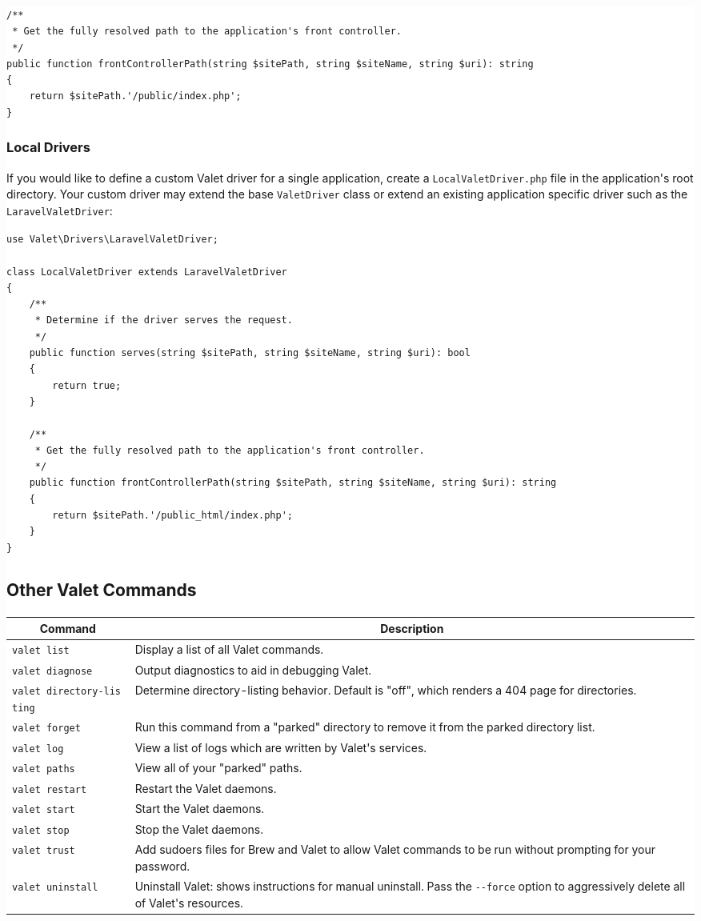     /**
     * Get the fully resolved path to the application's front controller.
     */
    public function frontControllerPath(string $sitePath, string $siteName, string $uri): string
    {
        return $sitePath.'/public/index.php';
    }

<a name="local-drivers"></a>
### Local Drivers

If you would like to define a custom Valet driver for a single application, create a `LocalValetDriver.php` file in the application's root directory. Your custom driver may extend the base `ValetDriver` class or extend an existing application specific driver such as the `LaravelValetDriver`:

    use Valet\Drivers\LaravelValetDriver;

    class LocalValetDriver extends LaravelValetDriver
    {
        /**
         * Determine if the driver serves the request.
         */
        public function serves(string $sitePath, string $siteName, string $uri): bool
        {
            return true;
        }

        /**
         * Get the fully resolved path to the application's front controller.
         */
        public function frontControllerPath(string $sitePath, string $siteName, string $uri): string
        {
            return $sitePath.'/public_html/index.php';
        }
    }

<a name="other-valet-commands"></a>
## Other Valet Commands

<div class="overflow-auto">

Command  | Description
------------- | -------------
`valet list` | Display a list of all Valet commands.
`valet diagnose` | Output diagnostics to aid in debugging Valet.
`valet directory-listing` | Determine directory-listing behavior. Default is "off", which renders a 404 page for directories.
`valet forget` | Run this command from a "parked" directory to remove it from the parked directory list.
`valet log` | View a list of logs which are written by Valet's services.
`valet paths` | View all of your "parked" paths.
`valet restart` | Restart the Valet daemons.
`valet start` | Start the Valet daemons.
`valet stop` | Stop the Valet daemons.
`valet trust` | Add sudoers files for Brew and Valet to allow Valet commands to be run without prompting for your password.
`valet uninstall` | Uninstall Valet: shows instructions for manual uninstall. Pass the `--force` option to aggressively delete all of Valet's resources.
